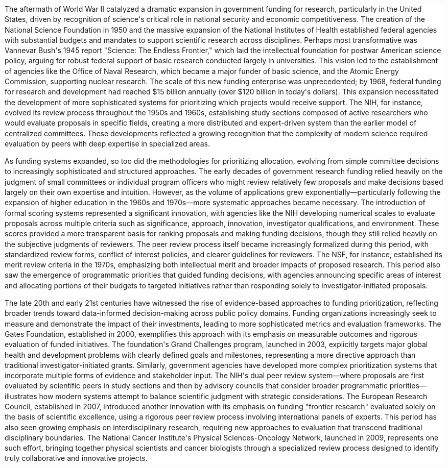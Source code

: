 The aftermath of World War II catalyzed a dramatic expansion in government funding for research, particularly in the United States, driven by recognition of science's critical role in national security and economic competitiveness. The creation of the National Science Foundation in 1950 and the massive expansion of the National Institutes of Health established federal agencies with substantial budgets and mandates to support scientific research across disciplines. Perhaps most transformative was Vannevar Bush's 1945 report "Science: The Endless Frontier," which laid the intellectual foundation for postwar American science policy, arguing for robust federal support of basic research conducted largely in universities. This vision led to the establishment of agencies like the Office of Naval Research, which became a major funder of basic science, and the Atomic Energy Commission, supporting nuclear research. The scale of this new funding enterprise was unprecedented; by 1968, federal funding for research and development had reached $15 billion annually (over $120 billion in today's dollars). This expansion necessitated the development of more sophisticated systems for prioritizing which projects would receive support. The NIH, for instance, evolved its review process throughout the 1950s and 1960s, establishing study sections composed of active researchers who would evaluate proposals in specific fields, creating a more distributed and expert-driven system than the earlier model of centralized committees. These developments reflected a growing recognition that the complexity of modern science required evaluation by peers with deep expertise in specialized areas.

As funding systems expanded, so too did the methodologies for prioritizing allocation, evolving from simple committee decisions to increasingly sophisticated and structured approaches. The early decades of government research funding relied heavily on the judgment of small committees or individual program officers who might review relatively few proposals and make decisions based largely on their own expertise and intuition. However, as the volume of applications grew exponentially—particularly following the expansion of higher education in the 1960s and 1970s—more systematic approaches became necessary. The introduction of formal scoring systems represented a significant innovation, with agencies like the NIH developing numerical scales to evaluate proposals across multiple criteria such as significance, approach, innovation, investigator qualifications, and environment. These scores provided a more transparent basis for ranking proposals and making funding decisions, though they still relied heavily on the subjective judgments of reviewers. The peer review process itself became increasingly formalized during this period, with standardized review forms, conflict of interest policies, and clearer guidelines for reviewers. The NSF, for instance, established its merit review criteria in the 1970s, emphasizing both intellectual merit and broader impacts of proposed research. This period also saw the emergence of programmatic priorities that guided funding decisions, with agencies announcing specific areas of interest and allocating portions of their budgets to targeted initiatives rather than responding solely to investigator-initiated proposals.

The late 20th and early 21st centuries have witnessed the rise of evidence-based approaches to funding prioritization, reflecting broader trends toward data-informed decision-making across public policy domains. Funding organizations increasingly seek to measure and demonstrate the impact of their investments, leading to more sophisticated metrics and evaluation frameworks. The Gates Foundation, established in 2000, exemplifies this approach with its emphasis on measurable outcomes and rigorous evaluation of funded initiatives. The foundation's Grand Challenges program, launched in 2003, explicitly targets major global health and development problems with clearly defined goals and milestones, representing a more directive approach than traditional investigator-initiated grants. Similarly, government agencies have developed more complex prioritization systems that incorporate multiple forms of evidence and stakeholder input. The NIH's dual peer review system—where proposals are first evaluated by scientific peers in study sections and then by advisory councils that consider broader programmatic priorities—illustrates how modern systems attempt to balance scientific judgment with strategic considerations. The European Research Council, established in 2007, introduced another innovation with its emphasis on funding "frontier research" evaluated solely on the basis of scientific excellence, using a rigorous peer review process involving international panels of experts. This period has also seen growing emphasis on interdisciplinary research, requiring new approaches to evaluation that transcend traditional disciplinary boundaries. The National Cancer Institute's Physical Sciences-Oncology Network, launched in 2009, represents one such effort, bringing together physical scientists and cancer biologists through a specialized review process designed to identify truly collaborative and innovative projects.
